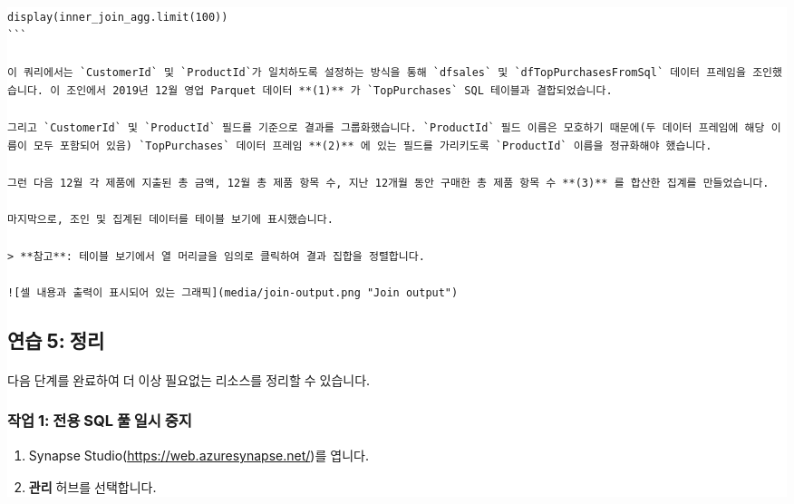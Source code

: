     display(inner_join_agg.limit(100))
    ```

    이 쿼리에서는 `CustomerId` 및 `ProductId`가 일치하도록 설정하는 방식을 통해 `dfsales` 및 `dfTopPurchasesFromSql` 데이터 프레임을 조인했습니다. 이 조인에서 2019년 12월 영업 Parquet 데이터 **(1)** 가 `TopPurchases` SQL 테이블과 결합되었습니다.

    그리고 `CustomerId` 및 `ProductId` 필드를 기준으로 결과를 그룹화했습니다. `ProductId` 필드 이름은 모호하기 때문에(두 데이터 프레임에 해당 이름이 모두 포함되어 있음) `TopPurchases` 데이터 프레임 **(2)** 에 있는 필드를 가리키도록 `ProductId` 이름을 정규화해야 했습니다.

    그런 다음 12월 각 제품에 지출된 총 금액, 12월 총 제품 항목 수, 지난 12개월 동안 구매한 총 제품 항목 수 **(3)** 를 합산한 집계를 만들었습니다.

    마지막으로, 조인 및 집계된 데이터를 테이블 보기에 표시했습니다.

    > **참고**: 테이블 보기에서 열 머리글을 임의로 클릭하여 결과 집합을 정렬합니다.

    ![셀 내용과 출력이 표시되어 있는 그래픽](media/join-output.png "Join output")

## 연습 5: 정리

다음 단계를 완료하여 더 이상 필요없는 리소스를 정리할 수 있습니다.

### 작업 1: 전용 SQL 풀 일시 중지

1. Synapse Studio(<https://web.azuresynapse.net/>)를 엽니다.

2. **관리** 허브를 선택합니다.
